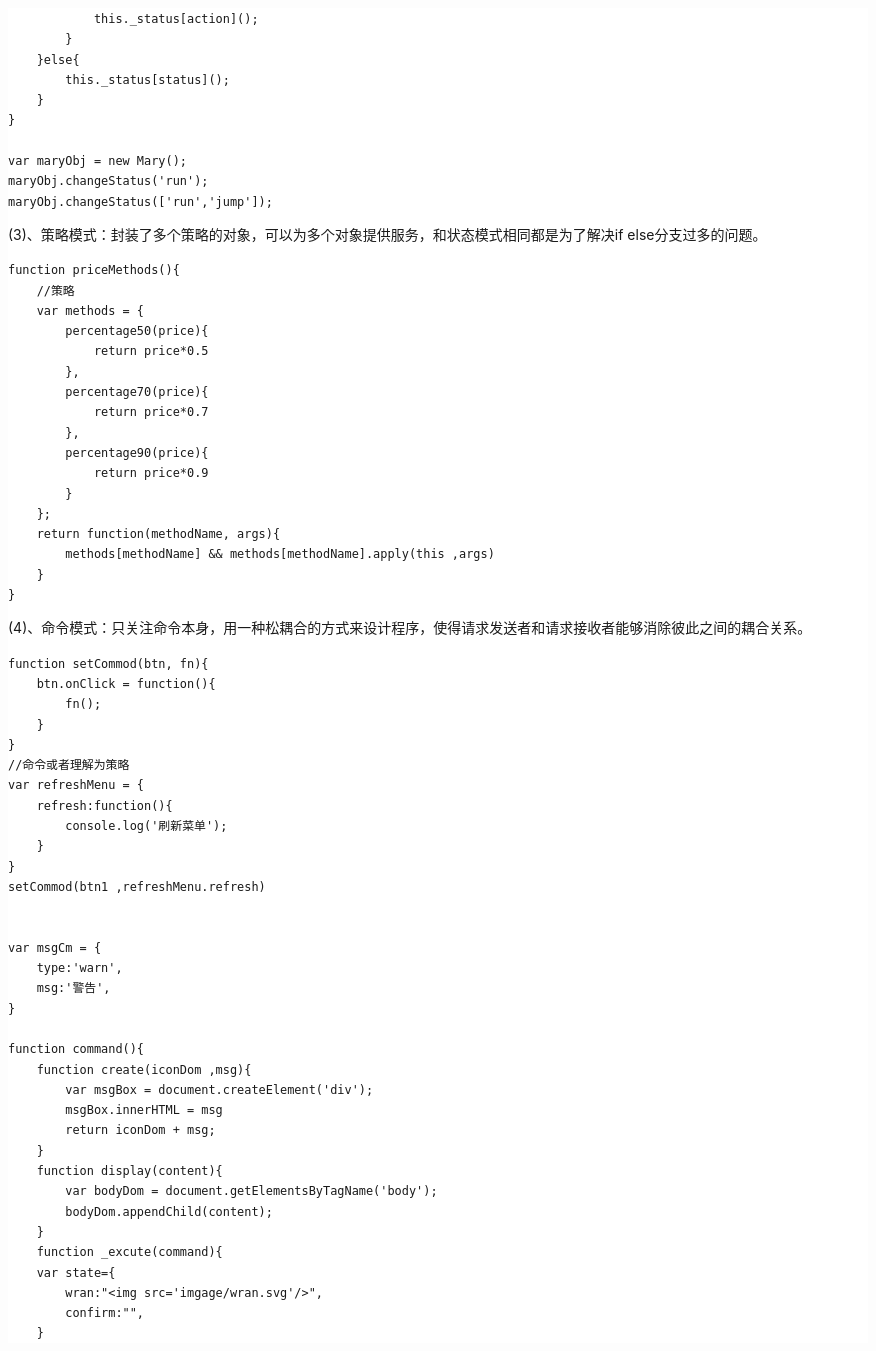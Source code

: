                 this._status[action]();
            }
        }else{
            this._status[status]();
        }
    }

    var maryObj = new Mary();
    maryObj.changeStatus('run');
    maryObj.changeStatus(['run','jump']);

(3)、策略模式：封装了多个策略的对象，可以为多个对象提供服务，和状态模式相同都是为了解决if else分支过多的问题。

    function priceMethods(){
        //策略
        var methods = {
            percentage50(price){
                return price*0.5
            },
            percentage70(price){
                return price*0.7
            },
            percentage90(price){
                return price*0.9
            }
        };
        return function(methodName, args){
            methods[methodName] && methods[methodName].apply(this ,args)
        }
    }

(4)、命令模式：只关注命令本身，用一种松耦合的方式来设计程序，使得请求发送者和请求接收者能够消除彼此之间的耦合关系。

    function setCommod(btn, fn){
        btn.onClick = function(){
            fn();
        }
    }
    //命令或者理解为策略
    var refreshMenu = {
        refresh:function(){
            console.log('刷新菜单');
        }
    }
    setCommod(btn1 ,refreshMenu.refresh)


    var msgCm = {
        type:'warn',
        msg:'警告',
    }

    function command(){
        function create(iconDom ,msg){
            var msgBox = document.createElement('div');
            msgBox.innerHTML = msg
            return iconDom + msg;
        }
        function display(content){
            var bodyDom = document.getElementsByTagName('body');
            bodyDom.appendChild(content);
        }
        function _excute(command){
        var state={
            wran:"<img src='imgage/wran.svg'/>",
            confirm:"",
        }